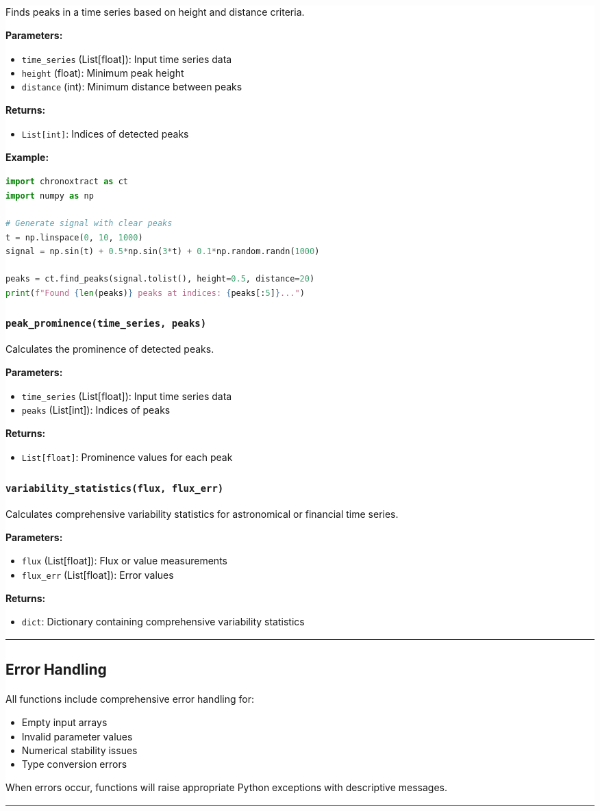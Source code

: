 Finds peaks in a time series based on height and distance criteria.

**Parameters:**
- `time_series` (List[float]): Input time series data
- `height` (float): Minimum peak height
- `distance` (int): Minimum distance between peaks

**Returns:**
- `List[int]`: Indices of detected peaks

**Example:**
```python
import chronoxtract as ct
import numpy as np

# Generate signal with clear peaks
t = np.linspace(0, 10, 1000)
signal = np.sin(t) + 0.5*np.sin(3*t) + 0.1*np.random.randn(1000)

peaks = ct.find_peaks(signal.tolist(), height=0.5, distance=20)
print(f"Found {len(peaks)} peaks at indices: {peaks[:5]}...")
```

### `peak_prominence(time_series, peaks)`

Calculates the prominence of detected peaks.

**Parameters:**
- `time_series` (List[float]): Input time series data
- `peaks` (List[int]): Indices of peaks

**Returns:**
- `List[float]`: Prominence values for each peak

### `variability_statistics(flux, flux_err)`

Calculates comprehensive variability statistics for astronomical or financial time series.

**Parameters:**
- `flux` (List[float]): Flux or value measurements
- `flux_err` (List[float]): Error values

**Returns:**
- `dict`: Dictionary containing comprehensive variability statistics

---

## Error Handling

All functions include comprehensive error handling for:
- Empty input arrays
- Invalid parameter values
- Numerical stability issues
- Type conversion errors

When errors occur, functions will raise appropriate Python exceptions with descriptive messages.

---
